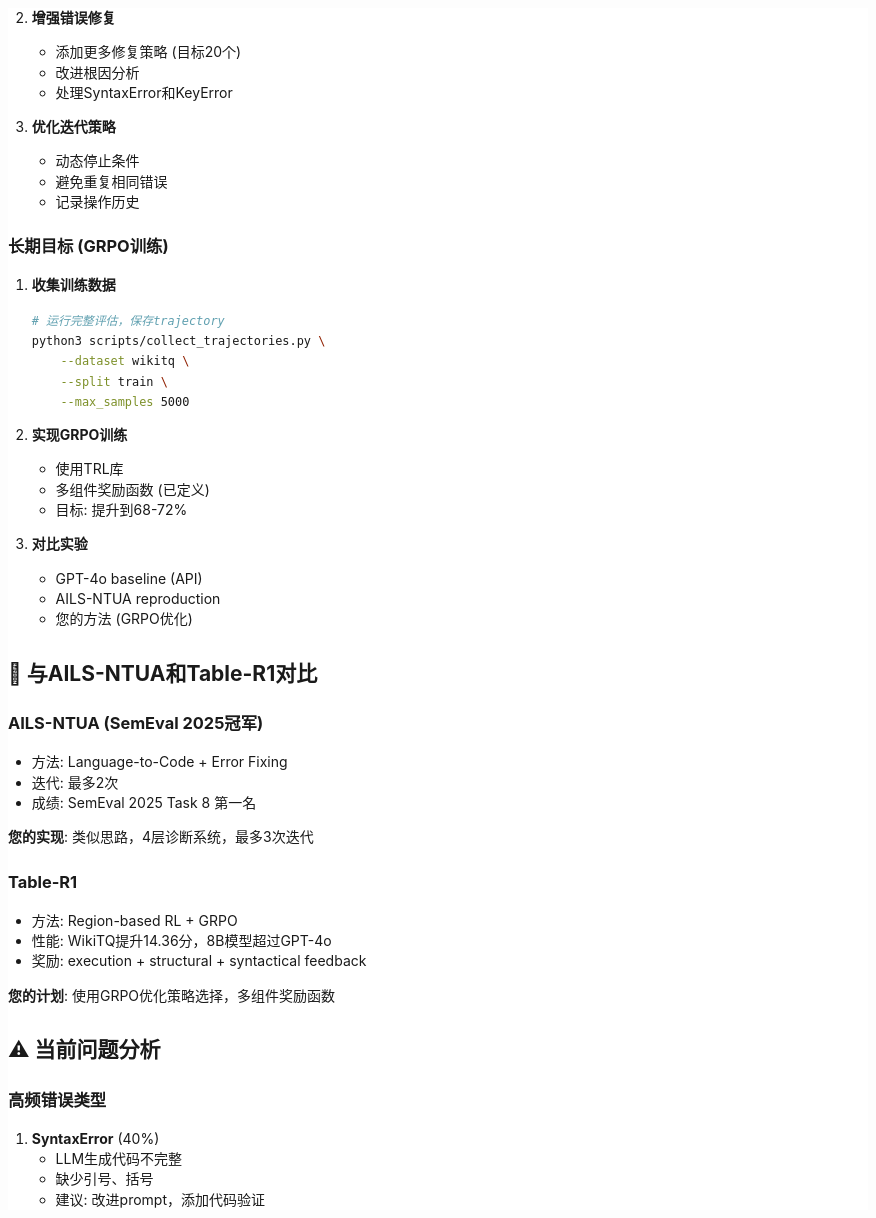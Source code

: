 2. **增强错误修复**
   - 添加更多修复策略 (目标20个)
   - 改进根因分析
   - 处理SyntaxError和KeyError

3. **优化迭代策略**
   - 动态停止条件
   - 避免重复相同错误
   - 记录操作历史

### 长期目标 (GRPO训练)

1. **收集训练数据**
   ```bash
   # 运行完整评估，保存trajectory
   python3 scripts/collect_trajectories.py \
       --dataset wikitq \
       --split train \
       --max_samples 5000
   ```

2. **实现GRPO训练**
   - 使用TRL库
   - 多组件奖励函数 (已定义)
   - 目标: 提升到68-72%

3. **对比实验**
   - GPT-4o baseline (API)
   - AILS-NTUA reproduction
   - 您的方法 (GRPO优化)

## 🔬 与AILS-NTUA和Table-R1对比

### AILS-NTUA (SemEval 2025冠军)
- 方法: Language-to-Code + Error Fixing
- 迭代: 最多2次
- 成绩: SemEval 2025 Task 8 第一名

**您的实现**: 类似思路，4层诊断系统，最多3次迭代

### Table-R1
- 方法: Region-based RL + GRPO
- 性能: WikiTQ提升14.36分，8B模型超过GPT-4o
- 奖励: execution + structural + syntactical feedback

**您的计划**: 使用GRPO优化策略选择，多组件奖励函数

## ⚠️ 当前问题分析

### 高频错误类型

1. **SyntaxError** (40%)
   - LLM生成代码不完整
   - 缺少引号、括号
   - 建议: 改进prompt，添加代码验证
